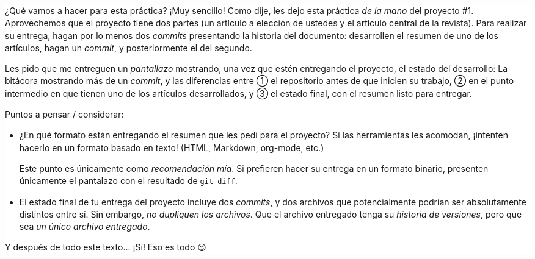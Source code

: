 ¿Qué vamos a hacer para esta práctica? ¡Muy sencillo! Como dije, les dejo esta
práctica *de la mano* del [proyecto
#1](../../proyectos/1/README.md). Aprovechemos que el proyecto tiene dos partes
(un artículo a elección de ustedes y el artículo central de la revista). Para
realizar su entrega, hagan por lo menos dos *commits* presentando la historia
del documento: desarrollen el resumen de uno de los artículos, hagan un
*commit*, y posteriormente el del segundo.

Les pido que me entreguen un *pantallazo* mostrando, una vez que estén
entregando el proyecto, el estado del desarrollo: La bitácora mostrando más de
un *commit*, y las diferencias entre ① el repositorio antes de que inicien su
trabajo, ② en el punto intermedio en que tienen uno de los artículos
desarrollados, y ③ el estado final, con el resumen listo para entregar.

Puntos a pensar / considerar:

- ¿En qué formato están entregando el resumen que les pedí para el proyecto?
  Si las herramientas les acomodan, ¡intenten hacerlo en un formato basado en
  texto! (HTML, Markdown, org-mode, etc.)
  
  Este punto es únicamente como *recomendación mía*. Si prefieren hacer su
  entrega en un formato binario, presenten únicamente el pantalazo con el
  resultado de `git diff`.
- El estado final de tu entrega del proyecto incluye dos *commits*, y dos
  archivos que potencialmente podrían ser absolutamente distintos entre sí. Sin
  embargo, *no dupliquen los archivos*. Que el archivo entregado tenga su
  *historia de versiones*, pero que sea *un único archivo entregado*.

Y después de todo este texto... ¡Sí! Eso es todo 😉
